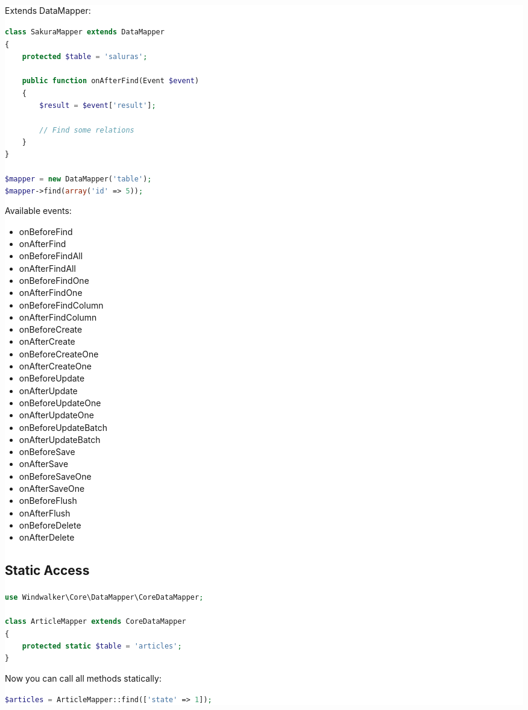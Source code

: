 Extends DataMapper:

```php
class SakuraMapper extends DataMapper
{
    protected $table = 'saluras';

    public function onAfterFind(Event $event)
    {
        $result = $event['result'];

        // Find some relations
    }
}

$mapper = new DataMapper('table');
$mapper->find(array('id' => 5));
```

Available events:

- onBeforeFind
- onAfterFind
- onBeforeFindAll
- onAfterFindAll
- onBeforeFindOne
- onAfterFindOne
- onBeforeFindColumn
- onAfterFindColumn
- onBeforeCreate
- onAfterCreate
- onBeforeCreateOne
- onAfterCreateOne
- onBeforeUpdate
- onAfterUpdate
- onBeforeUpdateOne
- onAfterUpdateOne
- onBeforeUpdateBatch
- onAfterUpdateBatch
- onBeforeSave
- onAfterSave
- onBeforeSaveOne
- onAfterSaveOne
- onBeforeFlush
- onAfterFlush
- onBeforeDelete
- onAfterDelete

## Static Access

```php
use Windwalker\Core\DataMapper\CoreDataMapper;

class ArticleMapper extends CoreDataMapper
{
	protected static $table = 'articles';
}
```

Now you can call all methods statically:

```php
$articles = ArticleMapper::find(['state' => 1]);
```
